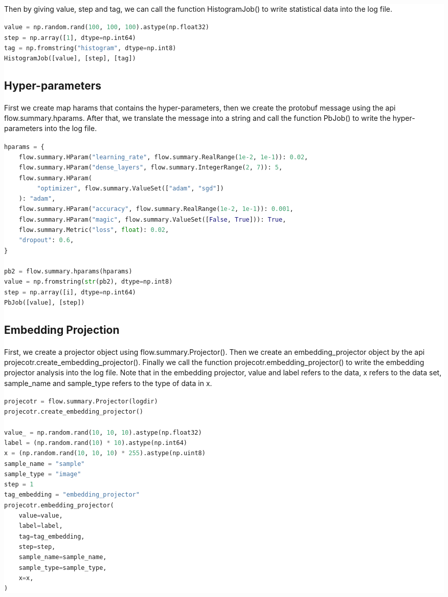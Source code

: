 Then by giving value, step and tag, we can call the function HistogramJob() to write statistical data into the log file.

```python
value = np.random.rand(100, 100, 100).astype(np.float32)
step = np.array([1], dtype=np.int64)
tag = np.fromstring("histogram", dtype=np.int8)
HistogramJob([value], [step], [tag])
```



## Hyper-parameters

First we create map harams that contains the hyper-parameters, then we create the protobuf message using the api flow.summary.hparams. After that, we translate the message into a string and call the function PbJob() to write the hyper-parameters into the log file.

```python
hparams = {
    flow.summary.HParam("learning_rate", flow.summary.RealRange(1e-2, 1e-1)): 0.02,
    flow.summary.HParam("dense_layers", flow.summary.IntegerRange(2, 7)): 5,
    flow.summary.HParam(
         "optimizer", flow.summary.ValueSet(["adam", "sgd"])
    ): "adam",
    flow.summary.HParam("accuracy", flow.summary.RealRange(1e-2, 1e-1)): 0.001,
    flow.summary.HParam("magic", flow.summary.ValueSet([False, True])): True,
    flow.summary.Metric("loss", float): 0.02,
    "dropout": 0.6,
}

pb2 = flow.summary.hparams(hparams)
value = np.fromstring(str(pb2), dtype=np.int8)
step = np.array([i], dtype=np.int64)
PbJob([value], [step])
```



## Embedding Projection

First, we create a projector object using flow.summary.Projector(). Then we create an embedding_projector object by the api projecotr.create_embedding_projector(). Finally we call the function projecotr.embedding_projector() to write the embedding projector analysis into the log file. Note that in the embedding projector, value and label refers to the data, x refers to the data set, sample_name and sample_type refers to the type of data in x.

```python
projecotr = flow.summary.Projector(logdir)
projecotr.create_embedding_projector()

value_ = np.random.rand(10, 10, 10).astype(np.float32)
label = (np.random.rand(10) * 10).astype(np.int64)
x = (np.random.rand(10, 10, 10) * 255).astype(np.uint8)
sample_name = "sample"
sample_type = "image"
step = 1
tag_embedding = "embedding_projector"
projecotr.embedding_projector(
    value=value,
    label=label,
    tag=tag_embedding,
    step=step,
    sample_name=sample_name,
    sample_type=sample_type,
    x=x,
)
```